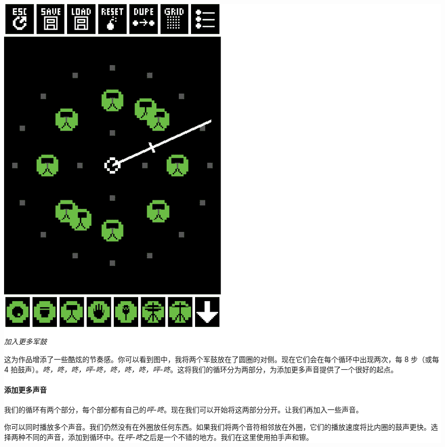 ![图片](img/f148-01.jpg)

*加入更多军鼓*

这为作品增添了一些酷炫的节奏感。你可以看到图中，我将两个军鼓放在了圆圈的对侧。现在它们会在每个循环中出现两次，每 8 步（或每 4 拍鼓声）。*咚，咚，咚，呯-咚，咚，咚，咚，呯-咚*。这将我们的循环分为两部分，为添加更多声音提供了一个很好的起点。

#### 添加更多声音

我们的循环有两个部分，每个部分都有自己的*呯-咚*。现在我们可以开始将这两部分分开。让我们再加入一些声音。

你可以同时播放多个声音。我们仍然没有在外圈放任何东西。如果我们将两个音符相邻放在外圈，它们的播放速度将比内圈的鼓声更快。选择两种不同的声音，添加到循环中。在*呯-咚*之后是一个不错的地方。我们在这里使用拍手声和镲。
